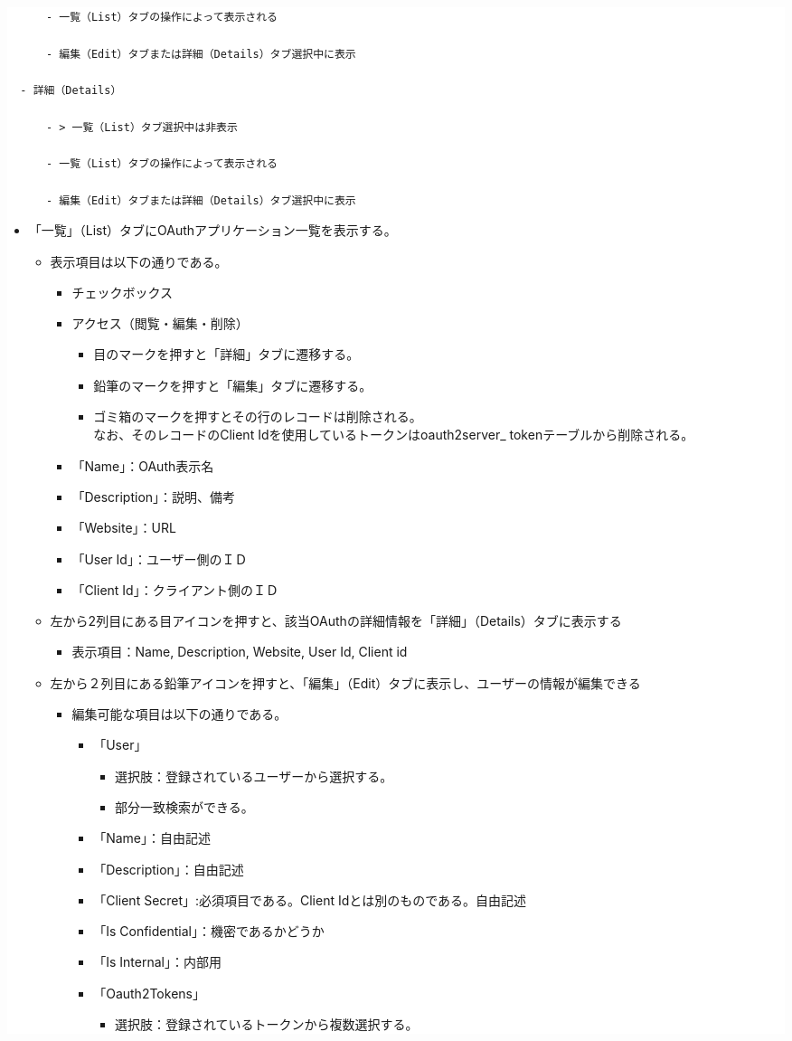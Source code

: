           - 一覧（List）タブの操作によって表示される
        
          - 編集（Edit）タブまたは詳細（Details）タブ選択中に表示
    
      - 詳細（Details）
        
          - > 一覧（List）タブ選択中は非表示
        
          - 一覧（List）タブの操作によって表示される
        
          - 編集（Edit）タブまたは詳細（Details）タブ選択中に表示

  - 「一覧」（List）タブにOAuthアプリケーション一覧を表示する。
    
      - 表示項目は以下の通りである。
        
          - チェックボックス
        
          - アクセス（閲覧・編集・削除）
            
              - 目のマークを押すと「詳細」タブに遷移する。
            
              - 鉛筆のマークを押すと「編集」タブに遷移する。
            
              - ゴミ箱のマークを押すとその行のレコードは削除される。  
                なお、そのレコードのClient Idを使用しているトークンはoauth2server\_ tokenテーブルから削除される。
        
          - 「Name」：OAuth表示名
        
          - 「Description」：説明、備考
        
          - 「Website」：URL
        
          - 「User Id」：ユーザー側のＩＤ
        
          - 「Client Id」：クライアント側のＩＤ
    
      - 左から2列目にある目アイコンを押すと、該当OAuthの詳細情報を「詳細」（Details）タブに表示する
        
          - 表示項目：Name, Description, Website, User Id, Client id
    
      - 左から２列目にある鉛筆アイコンを押すと、「編集」（Edit）タブに表示し、ユーザーの情報が編集できる
        
          - 編集可能な項目は以下の通りである。
            
              - 「User」
                
                  - 選択肢：登録されているユーザーから選択する。
                
                  - 部分一致検索ができる。
            
              - 「Name」：自由記述
            
              - 「Description」：自由記述
            
              - 「Client Secret」:必須項目である。Client Idとは別のものである。自由記述
            
              - 「Is Confidential」：機密であるかどうか
            
              - 「Is Internal」：内部用
            
              - 「Oauth2Tokens」
                
                  - 選択肢：登録されているトークンから複数選択する。
                